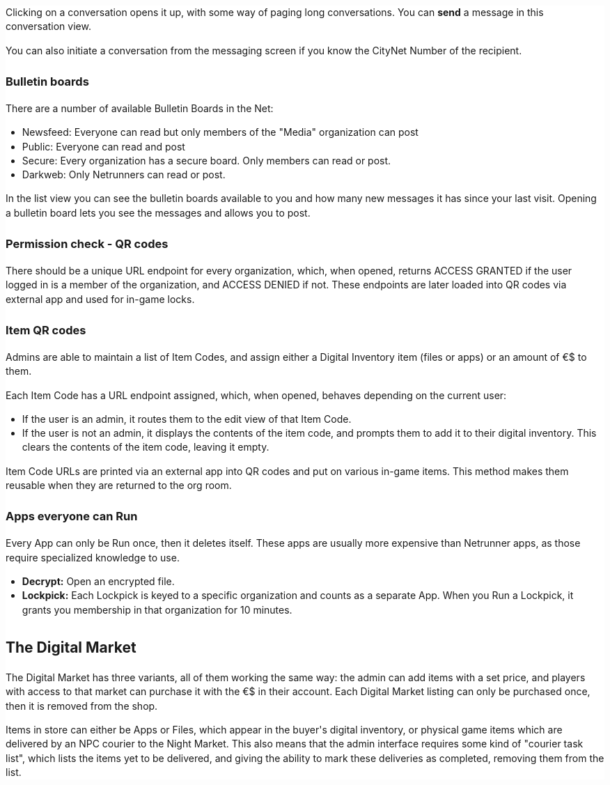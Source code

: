 Clicking on a conversation opens it up, with some way of paging long conversations. You can **send** a message in this conversation view.

You can also initiate a conversation from the messaging screen if you know the CityNet Number of the recipient.

### Bulletin boards

There are a number of available Bulletin Boards in the Net:
- Newsfeed: Everyone can read but only members of the "Media" organization can post
- Public: Everyone can read and post
- Secure: Every organization has a secure board. Only members can read or post.
- Darkweb: Only Netrunners can read or post.

In the list view you can see the bulletin boards available to you and how many new messages it has since your last visit. Opening a bulletin board lets you see the messages and allows you to post.

### Permission check - QR codes

There should be a unique URL endpoint for every organization, which, when opened, returns ACCESS GRANTED if the user logged in is a member of the organization, and ACCESS DENIED if not. These endpoints are later loaded into QR codes via external app and used for in-game locks.

### Item QR codes

Admins are able to maintain a list of Item Codes, and assign either a Digital Inventory item (files or apps) or an amount of €$ to them. 

Each Item Code has a URL endpoint assigned, which, when opened, behaves depending on the current user:
- If the user is an admin, it routes them to the edit view of that Item Code.
- If the user is not an admin, it displays the contents of the item code, and prompts them to add it to their digital inventory. This clears the contents of the item code, leaving it empty.

Item Code URLs are printed via an external app into QR codes and put on various in-game items. This method makes them reusable when they are returned to the org room.

### Apps everyone can Run

Every App can only be Run once, then it deletes itself. These apps are usually more expensive than Netrunner apps, as those require specialized knowledge to use.

- **Decrypt:** Open an encrypted file.
- **Lockpick:** Each Lockpick is keyed to a specific organization and counts as a separate App. When you Run a Lockpick, it grants you membership in that organization for 10 minutes.

## The Digital Market

The Digital Market has three variants, all of them working the same way: the admin can add items with a set price, and players with access to that market can purchase it with the €$ in their account. Each Digital Market listing can only be purchased once, then it is removed from the shop.

Items in store can either be Apps or Files, which appear in the buyer's digital inventory, or physical game items which are delivered by an NPC courier to the Night Market. This also means that the admin interface requires some kind of "courier task list", which lists the items yet to be delivered, and giving the ability to mark these deliveries as completed, removing them from the list.
